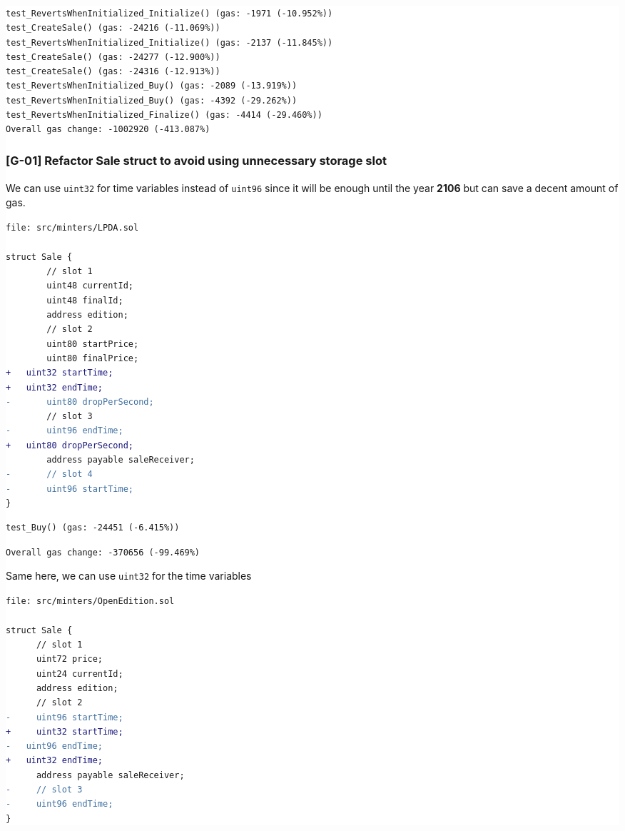 ```diff
test_RevertsWhenInitialized_Initialize() (gas: -1971 (-10.952%)) 
test_CreateSale() (gas: -24216 (-11.069%)) 
test_RevertsWhenInitialized_Initialize() (gas: -2137 (-11.845%)) 
test_CreateSale() (gas: -24277 (-12.900%)) 
test_CreateSale() (gas: -24316 (-12.913%)) 
test_RevertsWhenInitialized_Buy() (gas: -2089 (-13.919%)) 
test_RevertsWhenInitialized_Buy() (gas: -4392 (-29.262%)) 
test_RevertsWhenInitialized_Finalize() (gas: -4414 (-29.460%)) 
Overall gas change: -1002920 (-413.087%)
```

### [G-01] Refactor Sale struct to avoid using unnecessary storage slot

We can use `uint32` for time variables instead of `uint96` since it will be enough until the year **2106** but can save a decent amount of gas.

```diff
file: src/minters/LPDA.sol

struct Sale {
		// slot 1
		uint48 currentId;
		uint48 finalId;
		address edition;
		// slot 2
		uint80 startPrice;
		uint80 finalPrice;
+   uint32 startTime;
+   uint32 endTime;
-		uint80 dropPerSecond;
		// slot 3
-		uint96 endTime;
+   uint80 dropPerSecond;
		address payable saleReceiver;
-		// slot 4
-		uint96 startTime;
}
```

`test_Buy() (gas: -24451 (-6.415%))`

`Overall gas change: -370656 (-99.469%)`

Same here, we can use `uint32` for the time variables

```diff
file: src/minters/OpenEdition.sol

struct Sale {
	  // slot 1
	  uint72 price;
	  uint24 currentId;
	  address edition;
	  // slot 2
-	  uint96 startTime;
+	  uint32 startTime;
-   uint96 endTime;
+   uint32 endTime;
	  address payable saleReceiver;
-	  // slot 3
-	  uint96 endTime;
}
```
